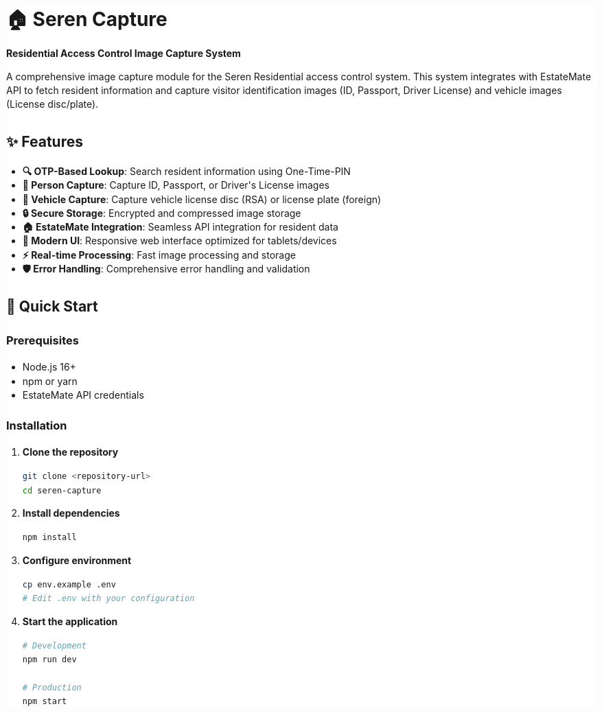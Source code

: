 # 🏠 Seren Capture

**Residential Access Control Image Capture System**

A comprehensive image capture module for the Seren Residential access control system. This system integrates with EstateMate API to fetch resident information and capture visitor identification images (ID, Passport, Driver License) and vehicle images (License disc/plate).

## ✨ Features

- **🔍 OTP-Based Lookup**: Search resident information using One-Time-PIN
- **📄 Person Capture**: Capture ID, Passport, or Driver's License images
- **🚗 Vehicle Capture**: Capture vehicle license disc (RSA) or license plate (foreign)
- **🔒 Secure Storage**: Encrypted and compressed image storage
- **🏠 EstateMate Integration**: Seamless API integration for resident data
- **📱 Modern UI**: Responsive web interface optimized for tablets/devices
- **⚡ Real-time Processing**: Fast image processing and storage
- **🛡️ Error Handling**: Comprehensive error handling and validation

## 🚀 Quick Start

### Prerequisites

- Node.js 16+ 
- npm or yarn
- EstateMate API credentials

### Installation

1. **Clone the repository**
   ```bash
   git clone <repository-url>
   cd seren-capture
   ```

2. **Install dependencies**
   ```bash
   npm install
   ```

3. **Configure environment**
   ```bash
   cp env.example .env
   # Edit .env with your configuration
   ```

4. **Start the application**
   ```bash
   # Development
   npm run dev
   
   # Production
   npm start
   ```
